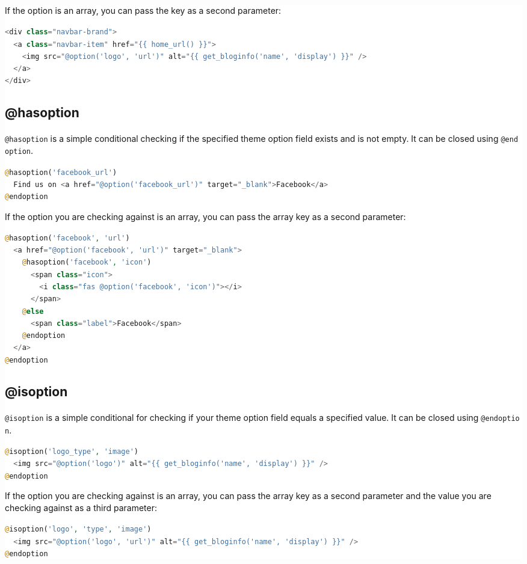 If the option is an array, you can pass the key as a second parameter:

```php
<div class="navbar-brand">
  <a class="navbar-item" href="{{ home_url() }}">
    <img src="@option('logo', 'url')" alt="{{ get_bloginfo('name', 'display') }}" />
  </a>
</div>
```

## @hasoption

`@hasoption` is a simple conditional checking if the specified theme option field exists and is not empty. It can be closed using `@endoption`.

```php
@hasoption('facebook_url')
  Find us on <a href="@option('facebook_url')" target="_blank">Facebook</a>
@endoption
```

If the option you are checking against is an array, you can pass the array key as a second parameter:

```php
@hasoption('facebook', 'url')
  <a href="@option('facebook', 'url')" target="_blank">
    @hasoption('facebook', 'icon')
      <span class="icon">
        <i class="fas @option('facebook', 'icon')"></i>
      </span>
    @else 
      <span class="label">Facebook</span>
    @endoption
  </a>
@endoption
```

## @isoption

`@isoption` is a simple conditional for checking if your theme option field equals a specified value. It can be closed using `@endoption`.

```php
@isoption('logo_type', 'image')
  <img src="@option('logo')" alt="{{ get_bloginfo('name', 'display') }}" />
@endoption
```

If the option you are checking against is an array, you can pass the array key as a second parameter and the value you are checking against as a third parameter:

```php
@isoption('logo', 'type', 'image')
  <img src="@option('logo', 'url')" alt="{{ get_bloginfo('name', 'display') }}" />
@endoption
```
